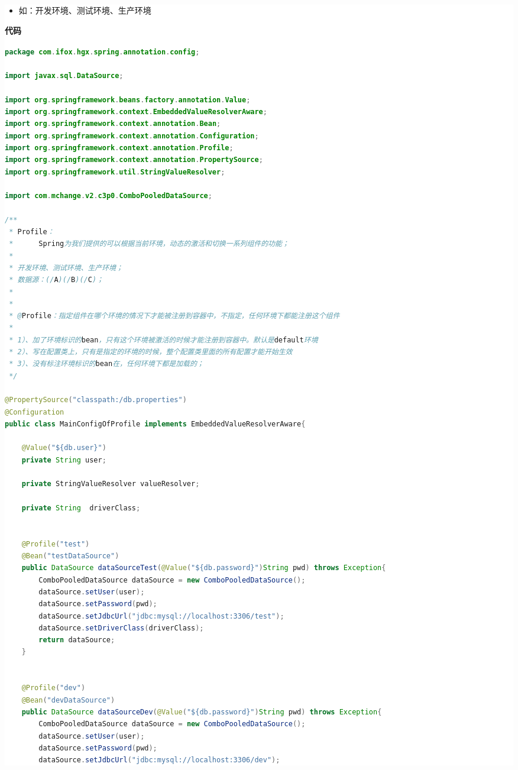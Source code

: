 - 如：开发环境、测试环境、生产环境

**代码**

```java
package com.ifox.hgx.spring.annotation.config;

import javax.sql.DataSource;

import org.springframework.beans.factory.annotation.Value;
import org.springframework.context.EmbeddedValueResolverAware;
import org.springframework.context.annotation.Bean;
import org.springframework.context.annotation.Configuration;
import org.springframework.context.annotation.Profile;
import org.springframework.context.annotation.PropertySource;
import org.springframework.util.StringValueResolver;

import com.mchange.v2.c3p0.ComboPooledDataSource;

/**
 * Profile：
 * 		Spring为我们提供的可以根据当前环境，动态的激活和切换一系列组件的功能；
 *
 * 开发环境、测试环境、生产环境；
 * 数据源：(/A)(/B)(/C)；
 *
 *
 * @Profile：指定组件在哪个环境的情况下才能被注册到容器中，不指定，任何环境下都能注册这个组件
 *
 * 1）、加了环境标识的bean，只有这个环境被激活的时候才能注册到容器中。默认是default环境
 * 2）、写在配置类上，只有是指定的环境的时候，整个配置类里面的所有配置才能开始生效
 * 3）、没有标注环境标识的bean在，任何环境下都是加载的；
 */

@PropertySource("classpath:/db.properties")
@Configuration
public class MainConfigOfProfile implements EmbeddedValueResolverAware{

	@Value("${db.user}")
	private String user;

	private StringValueResolver valueResolver;

	private String  driverClass;


	@Profile("test")
	@Bean("testDataSource")
	public DataSource dataSourceTest(@Value("${db.password}")String pwd) throws Exception{
		ComboPooledDataSource dataSource = new ComboPooledDataSource();
		dataSource.setUser(user);
		dataSource.setPassword(pwd);
		dataSource.setJdbcUrl("jdbc:mysql://localhost:3306/test");
		dataSource.setDriverClass(driverClass);
		return dataSource;
	}


	@Profile("dev")
	@Bean("devDataSource")
	public DataSource dataSourceDev(@Value("${db.password}")String pwd) throws Exception{
		ComboPooledDataSource dataSource = new ComboPooledDataSource();
		dataSource.setUser(user);
		dataSource.setPassword(pwd);
		dataSource.setJdbcUrl("jdbc:mysql://localhost:3306/dev");
```